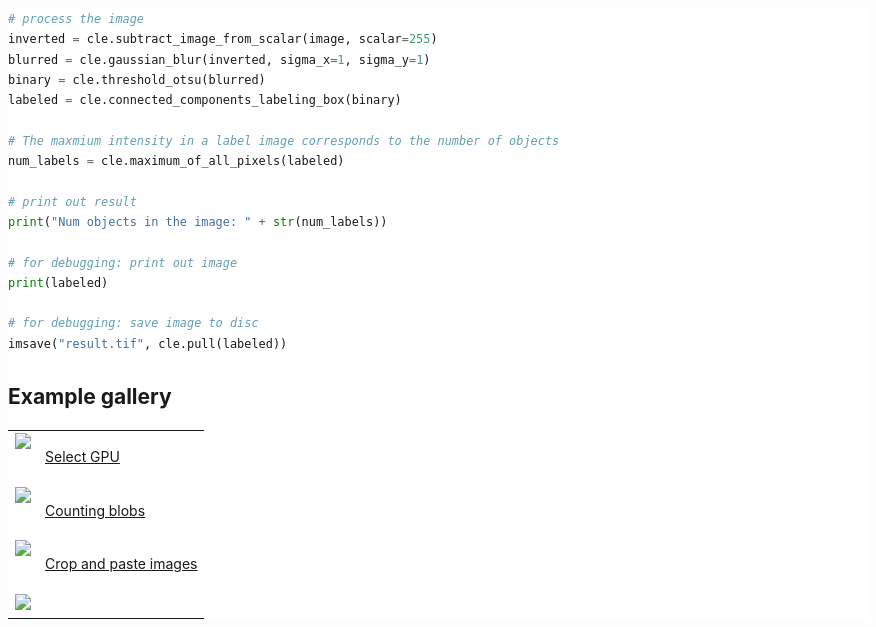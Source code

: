 ```python
# process the image
inverted = cle.subtract_image_from_scalar(image, scalar=255)
blurred = cle.gaussian_blur(inverted, sigma_x=1, sigma_y=1)
binary = cle.threshold_otsu(blurred)
labeled = cle.connected_components_labeling_box(binary)

# The maxmium intensity in a label image corresponds to the number of objects
num_labels = cle.maximum_of_all_pixels(labeled)

# print out result
print("Num objects in the image: " + str(num_labels))

# for debugging: print out image
print(labeled)

# for debugging: save image to disc
imsave("result.tif", cle.pull(labeled))
```

## Example gallery 

<table border="0">
<tr><td>

<img src="https://github.com/clEsperanto/pyclesperanto_prototype/raw/master/docs/images/screenshot_select_GPU.png" width="300"/>

</td><td>

[Select GPU](https://github.com/clEsperanto/pyclesperanto_prototype/tree/master/demo/basics/select_GPU.py)

</td></tr><tr><td>

<img src="https://github.com/clEsperanto/pyclesperanto_prototype/raw/master/docs/images/screenshot_count_blobs.png" width="300"/>

</td><td>

[Counting blobs](https://github.com/clEsperanto/pyclesperanto_prototype/tree/master/demo/basics/count_blobs.ipynb)

</td></tr><tr><td>

<img src="https://github.com/clEsperanto/pyclesperanto_prototype/raw/master/docs/images/screenshot_crop_and_paste_images.png" width="300"/>


</td><td>

[Crop and paste images](https://github.com/clEsperanto/pyclesperanto_prototype/tree/master/demo/basics/crop_and_paste_images.ipynb)

</td></tr><tr><td>

<img src="https://github.com/clEsperanto/pyclesperanto_prototype/raw/master/docs/images/screenshot_inspecting_3d_images.png" width="300"/>

</td><td>

